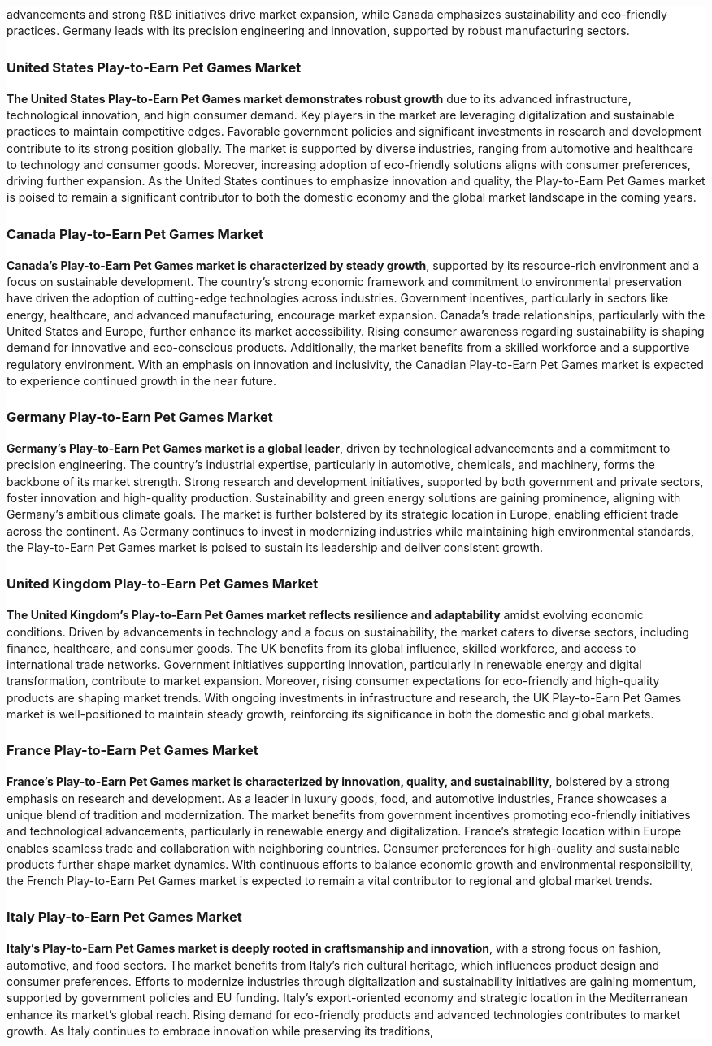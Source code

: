 advancements and strong R&amp;D initiatives drive market expansion, while Canada emphasizes sustainability and eco-friendly practices. Germany leads with its precision engineering and innovation, supported by robust manufacturing sectors.</span></em></p></blockquote><h3><strong>United States Play-to-Earn Pet Games Market</strong></h3><p><strong>The United States Play-to-Earn Pet Games market demonstrates robust growth</strong> due to its advanced infrastructure, technological innovation, and high consumer demand. Key players in the market are leveraging digitalization and sustainable practices to maintain competitive edges. Favorable government policies and significant investments in research and development contribute to its strong position globally. The market is supported by diverse industries, ranging from automotive and healthcare to technology and consumer goods. Moreover, increasing adoption of eco-friendly solutions aligns with consumer preferences, driving further expansion. As the United States continues to emphasize innovation and quality, the Play-to-Earn Pet Games market is poised to remain a significant contributor to both the domestic economy and the global market landscape in the coming years.</p><h3><strong>Canada Play-to-Earn Pet Games Market</strong></h3><p><strong>Canada&rsquo;s Play-to-Earn Pet Games market is characterized by steady growth</strong>, supported by its resource-rich environment and a focus on sustainable development. The country&rsquo;s strong economic framework and commitment to environmental preservation have driven the adoption of cutting-edge technologies across industries. Government incentives, particularly in sectors like energy, healthcare, and advanced manufacturing, encourage market expansion. Canada&rsquo;s trade relationships, particularly with the United States and Europe, further enhance its market accessibility. Rising consumer awareness regarding sustainability is shaping demand for innovative and eco-conscious products. Additionally, the market benefits from a skilled workforce and a supportive regulatory environment. With an emphasis on innovation and inclusivity, the Canadian Play-to-Earn Pet Games market is expected to experience continued growth in the near future.</p><h3><strong>Germany Play-to-Earn Pet Games Market</strong></h3><p><strong>Germany&rsquo;s Play-to-Earn Pet Games market is a global leader</strong>, driven by technological advancements and a commitment to precision engineering. The country&rsquo;s industrial expertise, particularly in automotive, chemicals, and machinery, forms the backbone of its market strength. Strong research and development initiatives, supported by both government and private sectors, foster innovation and high-quality production. Sustainability and green energy solutions are gaining prominence, aligning with Germany&rsquo;s ambitious climate goals. The market is further bolstered by its strategic location in Europe, enabling efficient trade across the continent. As Germany continues to invest in modernizing industries while maintaining high environmental standards, the Play-to-Earn Pet Games market is poised to sustain its leadership and deliver consistent growth.</p><h3><strong>United Kingdom Play-to-Earn Pet Games Market</strong></h3><p><strong>The United Kingdom&rsquo;s Play-to-Earn Pet Games market reflects resilience and adaptability</strong> amidst evolving economic conditions. Driven by advancements in technology and a focus on sustainability, the market caters to diverse sectors, including finance, healthcare, and consumer goods. The UK benefits from its global influence, skilled workforce, and access to international trade networks. Government initiatives supporting innovation, particularly in renewable energy and digital transformation, contribute to market expansion. Moreover, rising consumer expectations for eco-friendly and high-quality products are shaping market trends. With ongoing investments in infrastructure and research, the UK Play-to-Earn Pet Games market is well-positioned to maintain steady growth, reinforcing its significance in both the domestic and global markets.</p><h3><strong>France Play-to-Earn Pet Games Market</strong></h3><p><strong>France&rsquo;s Play-to-Earn Pet Games market is characterized by innovation, quality, and sustainability</strong>, bolstered by a strong emphasis on research and development. As a leader in luxury goods, food, and automotive industries, France showcases a unique blend of tradition and modernization. The market benefits from government incentives promoting eco-friendly initiatives and technological advancements, particularly in renewable energy and digitalization. France&rsquo;s strategic location within Europe enables seamless trade and collaboration with neighboring countries. Consumer preferences for high-quality and sustainable products further shape market dynamics. With continuous efforts to balance economic growth and environmental responsibility, the French Play-to-Earn Pet Games market is expected to remain a vital contributor to regional and global market trends.</p><h3><strong>Italy Play-to-Earn Pet Games Market</strong></h3><p><strong>Italy&rsquo;s Play-to-Earn Pet Games market is deeply rooted in craftsmanship and innovation</strong>, with a strong focus on fashion, automotive, and food sectors. The market benefits from Italy&rsquo;s rich cultural heritage, which influences product design and consumer preferences. Efforts to modernize industries through digitalization and sustainability initiatives are gaining momentum, supported by government policies and EU funding. Italy&rsquo;s export-oriented economy and strategic location in the Mediterranean enhance its market&rsquo;s global reach. Rising demand for eco-friendly products and advanced technologies contributes to market growth. As Italy continues to embrace innovation while preserving its traditions,